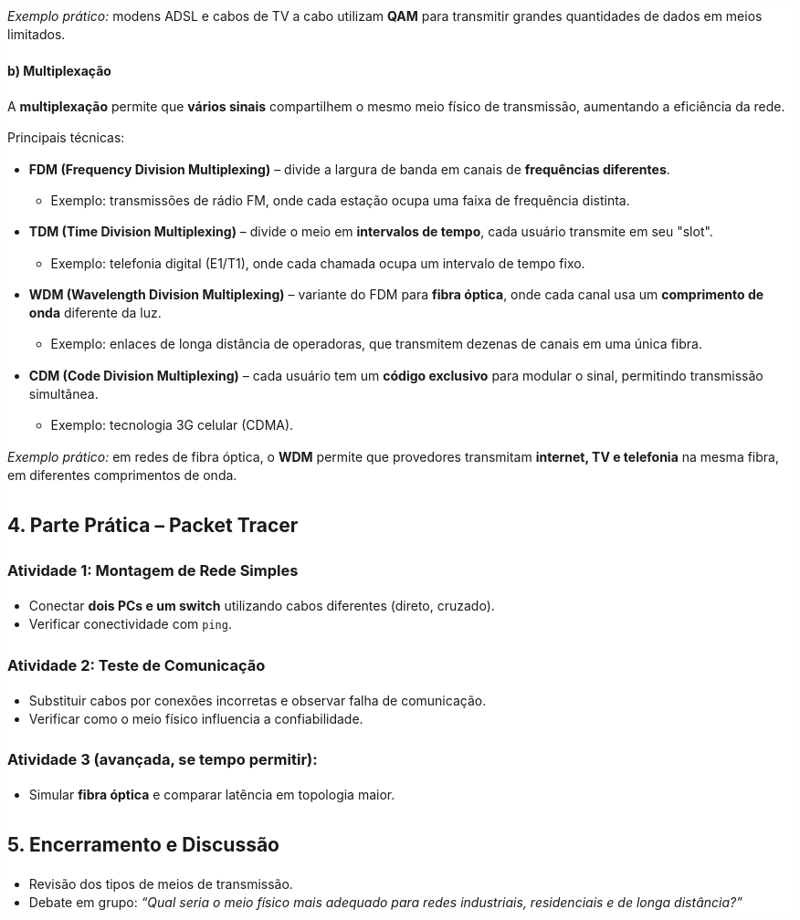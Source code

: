 *Exemplo prático:* modens ADSL e cabos de TV a cabo utilizam **QAM** para transmitir grandes quantidades de dados em meios limitados.


#### b) Multiplexação

A **multiplexação** permite que **vários sinais** compartilhem o mesmo meio físico de transmissão, aumentando a eficiência da rede.

Principais técnicas:

* **FDM (Frequency Division Multiplexing)** – divide a largura de banda em canais de **frequências diferentes**.

  * Exemplo: transmissões de rádio FM, onde cada estação ocupa uma faixa de frequência distinta.

* **TDM (Time Division Multiplexing)** – divide o meio em **intervalos de tempo**, cada usuário transmite em seu "slot".

  * Exemplo: telefonia digital (E1/T1), onde cada chamada ocupa um intervalo de tempo fixo.

* **WDM (Wavelength Division Multiplexing)** – variante do FDM para **fibra óptica**, onde cada canal usa um **comprimento de onda** diferente da luz.

  * Exemplo: enlaces de longa distância de operadoras, que transmitem dezenas de canais em uma única fibra.

* **CDM (Code Division Multiplexing)** – cada usuário tem um **código exclusivo** para modular o sinal, permitindo transmissão simultânea.

  * Exemplo: tecnologia 3G celular (CDMA).

*Exemplo prático:* em redes de fibra óptica, o **WDM** permite que provedores transmitam **internet, TV e telefonia** na mesma fibra, em diferentes comprimentos de onda.



## 4. Parte Prática – Packet Tracer

### Atividade 1: Montagem de Rede Simples

* Conectar **dois PCs e um switch** utilizando cabos diferentes (direto, cruzado).
* Verificar conectividade com `ping`.

### Atividade 2: Teste de Comunicação

* Substituir cabos por conexões incorretas e observar falha de comunicação.
* Verificar como o meio físico influencia a confiabilidade.

### Atividade 3 (avançada, se tempo permitir):

* Simular **fibra óptica** e comparar latência em topologia maior.

## 5. Encerramento e Discussão

* Revisão dos tipos de meios de transmissão.
* Debate em grupo: *“Qual seria o meio físico mais adequado para redes industriais, residenciais e de longa distância?”*
